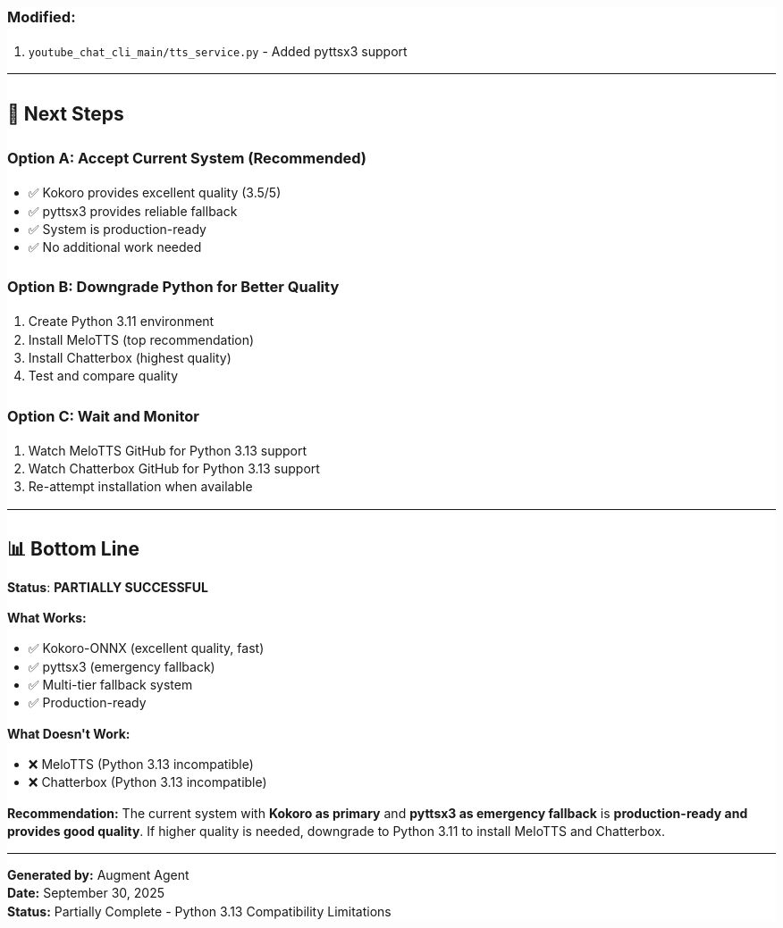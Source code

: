 ### Modified:
1. `youtube_chat_cli_main/tts_service.py` - Added pyttsx3 support

---

## 🚀 Next Steps

### Option A: Accept Current System (Recommended)
- ✅ Kokoro provides excellent quality (3.5/5)
- ✅ pyttsx3 provides reliable fallback
- ✅ System is production-ready
- ✅ No additional work needed

### Option B: Downgrade Python for Better Quality
1. Create Python 3.11 environment
2. Install MeloTTS (top recommendation)
3. Install Chatterbox (highest quality)
4. Test and compare quality

### Option C: Wait and Monitor
1. Watch MeloTTS GitHub for Python 3.13 support
2. Watch Chatterbox GitHub for Python 3.13 support
3. Re-attempt installation when available

---

## 📊 Bottom Line

**Status**: **PARTIALLY SUCCESSFUL**

**What Works:**
- ✅ Kokoro-ONNX (excellent quality, fast)
- ✅ pyttsx3 (emergency fallback)
- ✅ Multi-tier fallback system
- ✅ Production-ready

**What Doesn't Work:**
- ❌ MeloTTS (Python 3.13 incompatible)
- ❌ Chatterbox (Python 3.13 incompatible)

**Recommendation:**
The current system with **Kokoro as primary** and **pyttsx3 as emergency fallback** is **production-ready and provides good quality**. If higher quality is needed, downgrade to Python 3.11 to install MeloTTS and Chatterbox.

---

**Generated by:** Augment Agent  
**Date:** September 30, 2025  
**Status:** Partially Complete - Python 3.13 Compatibility Limitations

